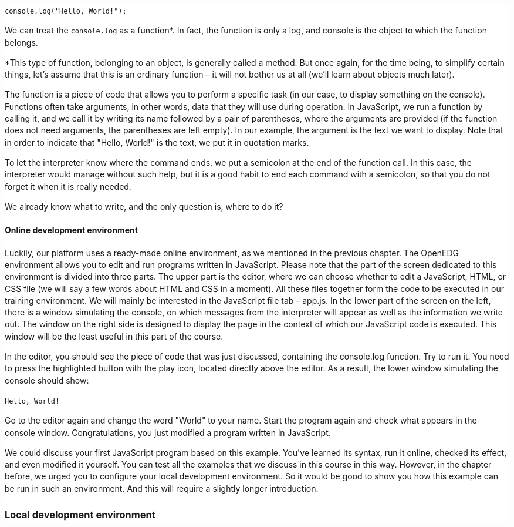 ```
console.log("Hello, World!");
```

We can treat the `console.log` as a function*. In fact, the function is only a log, and console is the object to which the function belongs.

*This type of function, belonging to an object, is generally called a method. But once again, for the time being, to simplify certain things, let’s assume that this is an ordinary function – it will not bother us at all (we’ll learn about objects much later).

The function is a piece of code that allows you to perform a specific task (in our case, to display something on the console). Functions often take arguments, in other words, data that they will use during operation. In JavaScript, we run a function by calling it, and we call it by writing its name followed by a pair of parentheses, where the arguments are provided (if the function does not need arguments, the parentheses are left empty). In our example, the argument is the text we want to display. Note that in order to indicate that "Hello, World!" is the text, we put it in quotation marks.

To let the interpreter know where the command ends, we put a semicolon at the end of the function call. In this case, the interpreter would manage without such help, but it is a good habit to end each command with a semicolon, so that you do not forget it when it is really needed.

We already know what to write, and the only question is, where to do it?

#### Online development environment


Luckily, our platform uses a ready-made online environment, as we mentioned in the previous chapter. The OpenEDG environment allows you to edit and run programs written in JavaScript. Please note that the part of the screen dedicated to this environment is divided into three parts. The upper part is the editor, where we can choose whether to edit a JavaScript, HTML, or CSS file (we will say a few words about HTML and CSS in a moment). All these files together form the code to be executed in our training environment. We will mainly be interested in the JavaScript file tab – app.js. In the lower part of the screen on the left, there is a window simulating the console, on which messages from the interpreter will appear as well as the information we write out. The window on the right side is designed to display the page in the context of which our JavaScript code is executed. This window will be the least useful in this part of the course.

In the editor, you should see the piece of code that was just discussed, containing the console.log function. Try to run it. You need to press the highlighted button with the play icon, located directly above the editor. As a result, the lower window simulating the console should show:

```
Hello, World!
```

Go to the editor again and change the word "World" to your name. Start the program again and check what appears in the console window. Congratulations, you just modified a program written in JavaScript.

We could discuss your first JavaScript program based on this example. You've learned its syntax, run it online, checked its effect, and even modified it yourself. You can test all the examples that we discuss in this course in this way. However, in the chapter before, we urged you to configure your local development environment. So it would be good to show you how this example can be run in such an environment. And this will require a slightly longer introduction.

### Local development environment
